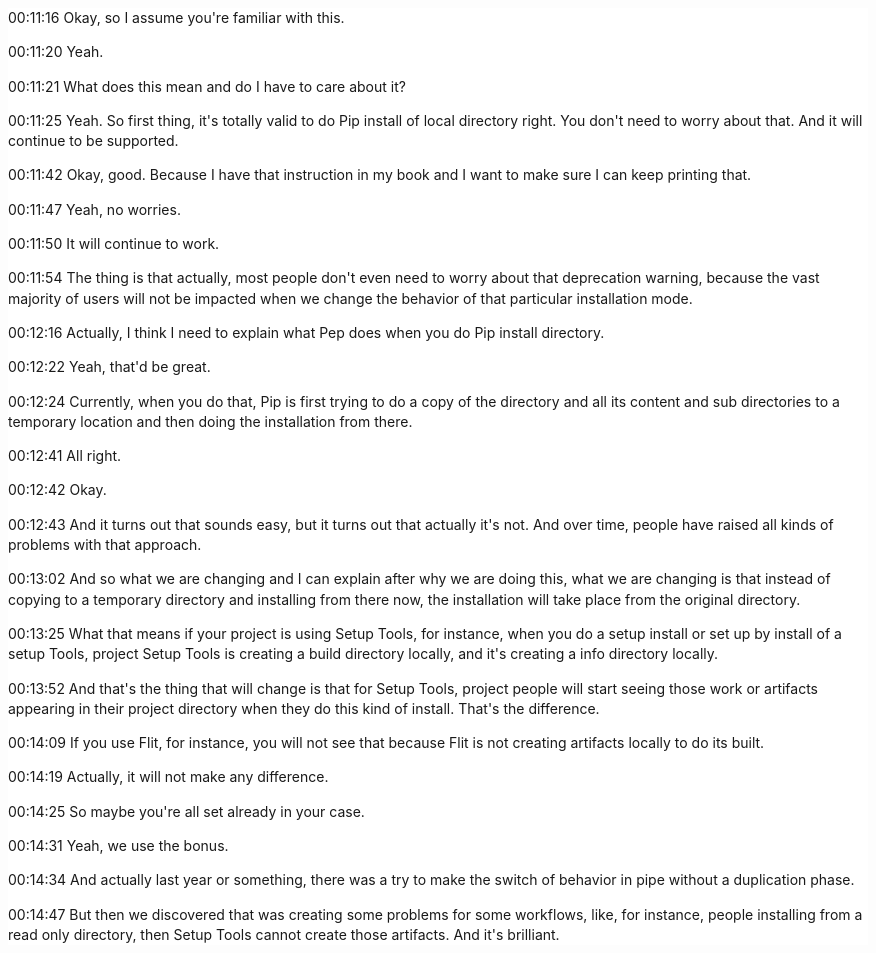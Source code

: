 00:11:16 Okay, so I assume you're familiar with this.

00:11:20 Yeah.

00:11:21 What does this mean and do I have to care about it?

00:11:25 Yeah. So first thing, it's totally valid to do Pip install of local directory right. You don't need to worry about that. And it will continue to be supported.

00:11:42 Okay, good. Because I have that instruction in my book and I want to make sure I can keep printing that.

00:11:47 Yeah, no worries.

00:11:50 It will continue to work.

00:11:54 The thing is that actually, most people don't even need to worry about that deprecation warning, because the vast majority of users will not be impacted when we change the behavior of that particular installation mode.

00:12:16 Actually, I think I need to explain what Pep does when you do Pip install directory.

00:12:22 Yeah, that'd be great.

00:12:24 Currently, when you do that, Pip is first trying to do a copy of the directory and all its content and sub directories to a temporary location and then doing the installation from there.

00:12:41 All right.

00:12:42 Okay.

00:12:43 And it turns out that sounds easy, but it turns out that actually it's not. And over time, people have raised all kinds of problems with that approach.

00:13:02 And so what we are changing and I can explain after why we are doing this, what we are changing is that instead of copying to a temporary directory and installing from there now, the installation will take place from the original directory.

00:13:25 What that means if your project is using Setup Tools, for instance, when you do a setup install or set up by install of a setup Tools, project Setup Tools is creating a build directory locally, and it's creating a info directory locally.

00:13:52 And that's the thing that will change is that for Setup Tools, project people will start seeing those work or artifacts appearing in their project directory when they do this kind of install. That's the difference.

00:14:09 If you use Flit, for instance, you will not see that because Flit is not creating artifacts locally to do its built.

00:14:19 Actually, it will not make any difference.

00:14:25 So maybe you're all set already in your case.

00:14:31 Yeah, we use the bonus.

00:14:34 And actually last year or something, there was a try to make the switch of behavior in pipe without a duplication phase.

00:14:47 But then we discovered that was creating some problems for some workflows, like, for instance, people installing from a read only directory, then Setup Tools cannot create those artifacts. And it's brilliant.
